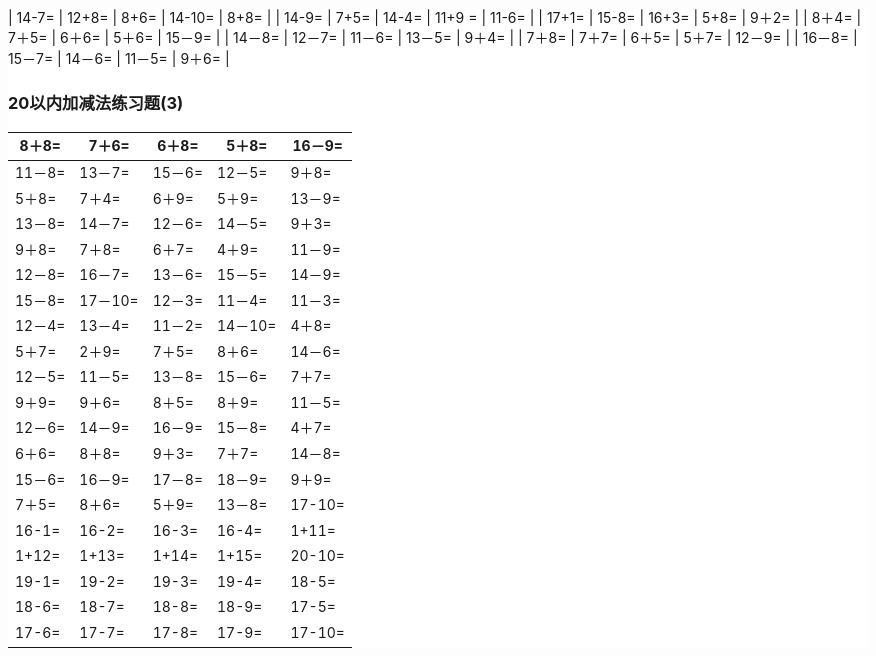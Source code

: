 | 14-7=  | 12+8=  | 8+6=   | 14-10= | 8+8=   |
| 14-9=  | 7+5=   | 14-4=  | 11+9 = | 11-6=  |
| 17+1=  | 15-8=  | 16+3=  | 5+8=   | 9＋2=  |
| 8＋4=  | 7＋5=  | 6＋6=  | 5＋6=  | 15－9= |
| 14－8= | 12－7= | 11－6= | 13－5= | 9＋4=  |
| 7＋8=  | 7＋7=  | 6＋5=  | 5＋7=  | 12－9= |
| 16－8= | 15－7= | 14－6= | 11－5= | 9＋6=  |



### 20以内加减法练习题(3) 

| 8＋8=  | 7＋6=   | 6＋8=  | 5＋8=   | 16－9= |
| ------ | ------- | ------ | ------- | ------ |
| 11－8= | 13－7=  | 15－6= | 12－5=  | 9＋8=  |
| 5＋8=  | 7＋4=   | 6＋9=  | 5＋9=   | 13－9= |
| 13－8= | 14－7=  | 12－6= | 14－5=  | 9＋3=  |
| 9＋8=  | 7＋8=   | 6＋7=  | 4＋9=   | 11－9= |
| 12－8= | 16－7=  | 13－6= | 15－5=  | 14－9= |
| 15－8= | 17－10= | 12－3= | 11－4=  | 11－3= |
| 12－4= | 13－4=  | 11－2= | 14－10= | 4＋8=  |
| 5＋7=  | 2＋9=   | 7＋5=  | 8＋6=   | 14－6= |
| 12－5= | 11－5=  | 13－8= | 15－6=  | 7＋7=  |
| 9＋9=  | 9＋6=   | 8＋5=  | 8＋9=   | 11－5= |
| 12－6= | 14－9=  | 16－9= | 15－8=  | 4＋7=  |
| 6＋6=  | 8＋8=   | 9＋3=  | 7＋7=   | 14－8= |
| 15－6= | 16－9=  | 17－8= | 18－9=  | 9＋9=  |
| 7＋5=  | 8＋6=   | 5＋9=  | 13－8=  | 17-10= |
| 16-1=  | 16-2=   | 16-3=  | 16-4=   | 1+11=  |
| 1+12=  | 1+13=   | 1+14=  | 1+15=   | 20-10= |
| 19-1=  | 19-2=   | 19-3=  | 19-4=   | 18-5=  |
| 18-6=  | 18-7=   | 18-8=  | 18-9=   | 17-5=  |
| 17-6=  | 17-7=   | 17-8=  | 17-9=   | 17-10= |
